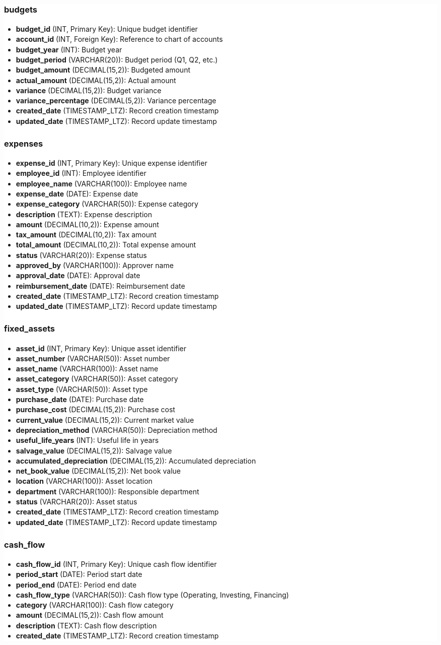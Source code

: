 ### budgets
- **budget_id** (INT, Primary Key): Unique budget identifier
- **account_id** (INT, Foreign Key): Reference to chart of accounts
- **budget_year** (INT): Budget year
- **budget_period** (VARCHAR(20)): Budget period (Q1, Q2, etc.)
- **budget_amount** (DECIMAL(15,2)): Budgeted amount
- **actual_amount** (DECIMAL(15,2)): Actual amount
- **variance** (DECIMAL(15,2)): Budget variance
- **variance_percentage** (DECIMAL(5,2)): Variance percentage
- **created_date** (TIMESTAMP_LTZ): Record creation timestamp
- **updated_date** (TIMESTAMP_LTZ): Record update timestamp

### expenses
- **expense_id** (INT, Primary Key): Unique expense identifier
- **employee_id** (INT): Employee identifier
- **employee_name** (VARCHAR(100)): Employee name
- **expense_date** (DATE): Expense date
- **expense_category** (VARCHAR(50)): Expense category
- **description** (TEXT): Expense description
- **amount** (DECIMAL(10,2)): Expense amount
- **tax_amount** (DECIMAL(10,2)): Tax amount
- **total_amount** (DECIMAL(10,2)): Total expense amount
- **status** (VARCHAR(20)): Expense status
- **approved_by** (VARCHAR(100)): Approver name
- **approval_date** (DATE): Approval date
- **reimbursement_date** (DATE): Reimbursement date
- **created_date** (TIMESTAMP_LTZ): Record creation timestamp
- **updated_date** (TIMESTAMP_LTZ): Record update timestamp

### fixed_assets
- **asset_id** (INT, Primary Key): Unique asset identifier
- **asset_number** (VARCHAR(50)): Asset number
- **asset_name** (VARCHAR(100)): Asset name
- **asset_category** (VARCHAR(50)): Asset category
- **asset_type** (VARCHAR(50)): Asset type
- **purchase_date** (DATE): Purchase date
- **purchase_cost** (DECIMAL(15,2)): Purchase cost
- **current_value** (DECIMAL(15,2)): Current market value
- **depreciation_method** (VARCHAR(50)): Depreciation method
- **useful_life_years** (INT): Useful life in years
- **salvage_value** (DECIMAL(15,2)): Salvage value
- **accumulated_depreciation** (DECIMAL(15,2)): Accumulated depreciation
- **net_book_value** (DECIMAL(15,2)): Net book value
- **location** (VARCHAR(100)): Asset location
- **department** (VARCHAR(100)): Responsible department
- **status** (VARCHAR(20)): Asset status
- **created_date** (TIMESTAMP_LTZ): Record creation timestamp
- **updated_date** (TIMESTAMP_LTZ): Record update timestamp

### cash_flow
- **cash_flow_id** (INT, Primary Key): Unique cash flow identifier
- **period_start** (DATE): Period start date
- **period_end** (DATE): Period end date
- **cash_flow_type** (VARCHAR(50)): Cash flow type (Operating, Investing, Financing)
- **category** (VARCHAR(100)): Cash flow category
- **amount** (DECIMAL(15,2)): Cash flow amount
- **description** (TEXT): Cash flow description
- **created_date** (TIMESTAMP_LTZ): Record creation timestamp
